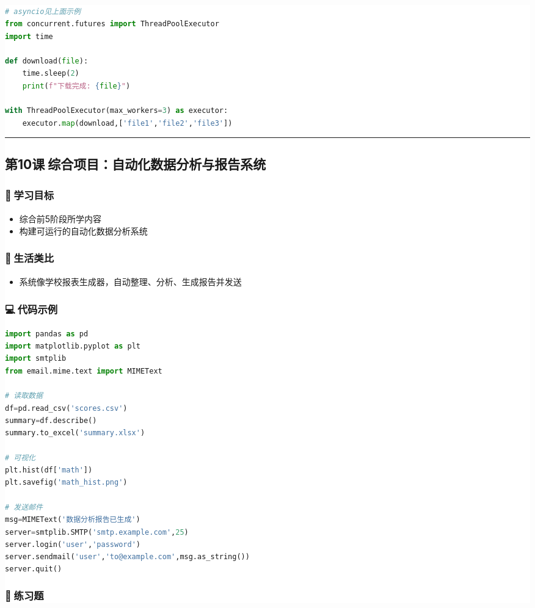 ```python
# asyncio见上面示例
from concurrent.futures import ThreadPoolExecutor
import time

def download(file):
    time.sleep(2)
    print(f"下载完成: {file}")

with ThreadPoolExecutor(max_workers=3) as executor:
    executor.map(download,['file1','file2','file3'])
```

---

## 第10课 综合项目：自动化数据分析与报告系统

### 🎯 学习目标

* 综合前5阶段所学内容
* 构建可运行的自动化数据分析系统

### 🧠 生活类比

* 系统像学校报表生成器，自动整理、分析、生成报告并发送

### 💻 代码示例

```python
import pandas as pd
import matplotlib.pyplot as plt
import smtplib
from email.mime.text import MIMEText

# 读取数据
df=pd.read_csv('scores.csv')
summary=df.describe()
summary.to_excel('summary.xlsx')

# 可视化
plt.hist(df['math'])
plt.savefig('math_hist.png')

# 发送邮件
msg=MIMEText('数据分析报告已生成')
server=smtplib.SMTP('smtp.example.com',25)
server.login('user','password')
server.sendmail('user','to@example.com',msg.as_string())
server.quit()
```

### 🧩 练习题
